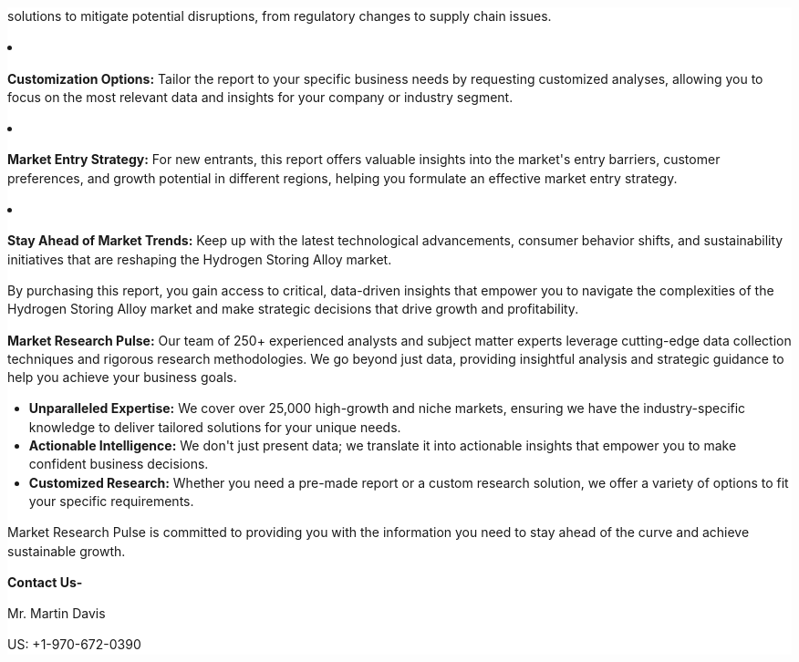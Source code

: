 solutions to mitigate potential disruptions, from regulatory changes to supply chain issues.</p></li><li><p><strong>Customization Options:</strong> Tailor the report to your specific business needs by requesting customized analyses, allowing you to focus on the most relevant data and insights for your company or industry segment.</p></li><li><p><strong>Market Entry Strategy:</strong> For new entrants, this report offers valuable insights into the market's entry barriers, customer preferences, and growth potential in different regions, helping you formulate an effective market entry strategy.</p></li><li><p><strong>Stay Ahead of Market Trends:</strong> Keep up with the latest technological advancements, consumer behavior shifts, and sustainability initiatives that are reshaping the Hydrogen Storing Alloy market.</p></li></ol><p>By purchasing this report, you gain access to critical, data-driven insights that empower you to navigate the complexities of the Hydrogen Storing Alloy market and make strategic decisions that drive growth and profitability.</p><p><strong>Market Research Pulse:</strong>&nbsp;Our team of 250+ experienced analysts and subject matter experts leverage cutting-edge data collection techniques and rigorous research methodologies. We go beyond just data, providing insightful analysis and strategic guidance to help you achieve your business goals.</p><ul><li><strong>Unparalleled Expertise:</strong>&nbsp;We cover over 25,000 high-growth and niche markets, ensuring we have the industry-specific knowledge to deliver tailored solutions for your unique needs.</li><li><strong>Actionable Intelligence:</strong>&nbsp;We don't just present data; we translate it into actionable insights that empower you to make confident business decisions.</li><li><strong>Customized Research:</strong>&nbsp;Whether you need a pre-made report or a custom research solution, we offer a variety of options to fit your specific requirements.</li></ul><p>Market Research Pulse is committed to providing you with the information you need to stay ahead of the curve and achieve sustainable growth.</p><p><strong>Contact Us-</strong></p><p>Mr. Martin Davis</p><p>US: +1-970-672-0390</p>
